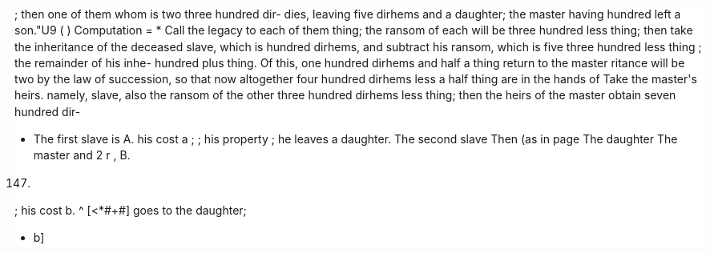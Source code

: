 ;
then one of them
whom
is
two
three hundred dir-
dies, leaving
five
dirhems and a daughter; the master having
hundred
left
a son."U9
(
)
Computation = * Call the legacy to each of them thing;
the ransom of each will be three hundred less thing;
then take the inheritance of the deceased slave, which is
hundred dirhems, and subtract his ransom, which is
five
three hundred less thing
;
the remainder of his inhe-
hundred plus thing. Of this, one
hundred dirhems and half a thing return to the master
ritance will be two
by the law of succession, so that now altogether four
hundred dirhems less a half thing are in the hands of
Take
the master's heirs.
namely,
slave,
also the
ransom of the other
three hundred dirhems
less
thing;
then the heirs of the master obtain seven hundred dir-
* The
first
slave
is
A.
his cost a
;
;
his property
;
he
leaves a daughter.
The second slave
Then (as in page
The daughter
The master
and
2
r
,
B.
147)
;
his cost b.
^ [<*#+#] goes
to the daughter;
+ b]